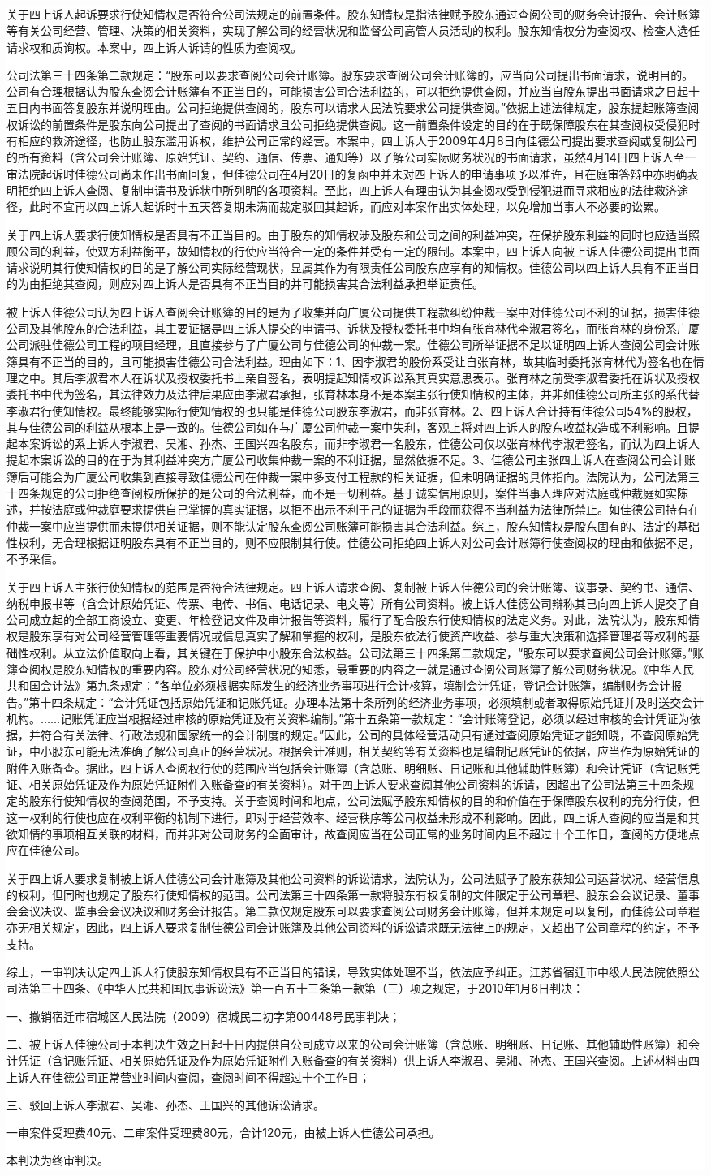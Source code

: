 关于四上诉人起诉要求行使知情权是否符合公司法规定的前置条件。股东知情权是指法律赋予股东通过查阅公司的财务会计报告、会计账簿等有关公司经营、管理、决策的相关资料，实现了解公司的经营状况和监督公司高管人员活动的权利。股东知情权分为查阅权、检查人选任请求权和质询权。本案中，四上诉人诉请的性质为查阅权。

公司法第三十四条第二款规定：“股东可以要求查阅公司会计账簿。股东要求查阅公司会计账簿的，应当向公司提出书面请求，说明目的。公司有合理根据认为股东查阅会计账簿有不正当目的，可能损害公司合法利益的，可以拒绝提供查阅，并应当自股东提出书面请求之日起十五日内书面答复股东并说明理由。公司拒绝提供查阅的，股东可以请求人民法院要求公司提供查阅。”依据上述法律规定，股东提起账簿查阅权诉讼的前置条件是股东向公司提出了查阅的书面请求且公司拒绝提供查阅。这一前置条件设定的目的在于既保障股东在其查阅权受侵犯时有相应的救济途径，也防止股东滥用诉权，维护公司正常的经营。本案中，四上诉人于2009年4月8日向佳德公司提出要求查阅或复制公司的所有资料（含公司会计账簿、原始凭证、契约、通信、传票、通知等）以了解公司实际财务状况的书面请求，虽然4月14日四上诉人至一审法院起诉时佳德公司尚未作出书面回复，但佳德公司在4月20日的复函中并未对四上诉人的申请事项予以准许，且在庭审答辩中亦明确表明拒绝四上诉人查阅、复制申请书及诉状中所列明的各项资料。至此，四上诉人有理由认为其查阅权受到侵犯进而寻求相应的法律救济途径，此时不宜再以四上诉人起诉时十五天答复期未满而裁定驳回其起诉，而应对本案作出实体处理，以免增加当事人不必要的讼累。

关于四上诉人要求行使知情权是否具有不正当目的。由于股东的知情权涉及股东和公司之间的利益冲突，在保护股东利益的同时也应适当照顾公司的利益，使双方利益衡平，故知情权的行使应当符合一定的条件并受有一定的限制。本案中，四上诉人向被上诉人佳德公司提出书面请求说明其行使知情权的目的是了解公司实际经营现状，显属其作为有限责任公司股东应享有的知情权。佳德公司以四上诉人具有不正当目的为由拒绝其查阅，则应对四上诉人是否具有不正当目的并可能损害其合法利益承担举证责任。

被上诉人佳德公司认为四上诉人查阅会计账簿的目的是为了收集并向广厦公司提供工程款纠纷仲裁一案中对佳德公司不利的证据，损害佳德公司及其他股东的合法利益，其主要证据是四上诉人提交的申请书、诉状及授权委托书中均有张育林代李淑君签名，而张育林的身份系广厦公司派驻佳德公司工程的项目经理，且直接参与了广厦公司与佳德公司的仲裁一案。佳德公司所举证据不足以证明四上诉人查阅公司会计账簿具有不正当的目的，且可能损害佳德公司合法利益。理由如下：1、因李淑君的股份系受让自张育林，故其临时委托张育林代为签名也在情理之中。其后李淑君本人在诉状及授权委托书上亲自签名，表明提起知情权诉讼系其真实意思表示。张育林之前受李淑君委托在诉状及授权委托书中代为签名，其法律效力及法律后果应由李淑君承担，张育林本身不是本案主张行使知情权的主体，并非如佳德公司所主张的系代替李淑君行使知情权。最终能够实际行使知情权的也只能是佳德公司股东李淑君，而非张育林。2、四上诉人合计持有佳德公司54%的股权，其与佳德公司的利益从根本上是一致的。佳德公司如在与广厦公司仲裁一案中失利，客观上将对四上诉人的股东收益权造成不利影响。且提起本案诉讼的系上诉人李淑君、吴湘、孙杰、王国兴四名股东，而非李淑君一名股东，佳德公司仅以张育林代李淑君签名，而认为四上诉人提起本案诉讼的目的在于为其利益冲突方广厦公司收集仲裁一案的不利证据，显然依据不足。3、佳德公司主张四上诉人在查阅公司会计账簿后可能会为广厦公司收集到直接导致佳德公司在仲裁一案中多支付工程款的相关证据，但未明确证据的具体指向。法院认为，公司法第三十四条规定的公司拒绝查阅权所保护的是公司的合法利益，而不是一切利益。基于诚实信用原则，案件当事人理应对法庭或仲裁庭如实陈述，并按法庭或仲裁庭要求提供自己掌握的真实证据，以拒不出示不利于己的证据为手段而获得不当利益为法律所禁止。如佳德公司持有在仲裁一案中应当提供而未提供相关证据，则不能认定股东查阅公司账簿可能损害其合法利益。综上，股东知情权是股东固有的、法定的基础性权利，无合理根据证明股东具有不正当目的，则不应限制其行使。佳德公司拒绝四上诉人对公司会计账簿行使查阅权的理由和依据不足，不予采信。

关于四上诉人主张行使知情权的范围是否符合法律规定。四上诉人请求查阅、复制被上诉人佳德公司的会计账簿、议事录、契约书、通信、纳税申报书等（含会计原始凭证、传票、电传、书信、电话记录、电文等）所有公司资料。被上诉人佳德公司辩称其已向四上诉人提交了自公司成立起的全部工商设立、变更、年检登记文件及审计报告等资料，履行了配合股东行使知情权的法定义务。对此，法院认为，股东知情权是股东享有对公司经营管理等重要情况或信息真实了解和掌握的权利，是股东依法行使资产收益、参与重大决策和选择管理者等权利的基础性权利。从立法价值取向上看，其关键在于保护中小股东合法权益。公司法第三十四条第二款规定，“股东可以要求查阅公司会计账簿。”账簿查阅权是股东知情权的重要内容。股东对公司经营状况的知悉，最重要的内容之一就是通过查阅公司账簿了解公司财务状况。《中华人民共和国会计法》第九条规定：“各单位必须根据实际发生的经济业务事项进行会计核算，填制会计凭证，登记会计账簿，编制财务会计报告。”第十四条规定：“会计凭证包括原始凭证和记账凭证。办理本法第十条所列的经济业务事项，必须填制或者取得原始凭证并及时送交会计机构。……记账凭证应当根据经过审核的原始凭证及有关资料编制。”第十五条第一款规定：“会计账簿登记，必须以经过审核的会计凭证为依据，并符合有关法律、行政法规和国家统一的会计制度的规定。”因此，公司的具体经营活动只有通过查阅原始凭证才能知晓，不查阅原始凭证，中小股东可能无法准确了解公司真正的经营状况。根据会计准则，相关契约等有关资料也是编制记账凭证的依据，应当作为原始凭证的附件入账备查。据此，四上诉人查阅权行使的范围应当包括会计账簿（含总账、明细账、日记账和其他辅助性账簿）和会计凭证（含记账凭证、相关原始凭证及作为原始凭证附件入账备查的有关资料）。对于四上诉人要求查阅其他公司资料的诉请，因超出了公司法第三十四条规定的股东行使知情权的查阅范围，不予支持。关于查阅时间和地点，公司法赋予股东知情权的目的和价值在于保障股东权利的充分行使，但这一权利的行使也应在权利平衡的机制下进行，即对于经营效率、经营秩序等公司权益未形成不利影响。因此，四上诉人查阅的应当是和其欲知情的事项相互关联的材料，而并非对公司财务的全面审计，故查阅应当在公司正常的业务时间内且不超过十个工作日，查阅的方便地点应在佳德公司。

关于四上诉人要求复制被上诉人佳德公司会计账簿及其他公司资料的诉讼请求，法院认为，公司法赋予了股东获知公司运营状况、经营信息的权利，但同时也规定了股东行使知情权的范围。公司法第三十四条第一款将股东有权复制的文件限定于公司章程、股东会会议记录、董事会会议决议、监事会会议决议和财务会计报告。第二款仅规定股东可以要求查阅公司财务会计账簿，但并未规定可以复制，而佳德公司章程亦无相关规定，因此，四上诉人要求复制佳德公司会计账簿及其他公司资料的诉讼请求既无法律上的规定，又超出了公司章程的约定，不予支持。

综上，一审判决认定四上诉人行使股东知情权具有不正当目的错误，导致实体处理不当，依法应予纠正。江苏省宿迁市中级人民法院依照公司法第三十四条、《中华人民共和国民事诉讼法》第一百五十三条第一款第（三）项之规定，于2010年1月6日判决：

一、撤销宿迁市宿城区人民法院（2009）宿城民二初字第00448号民事判决；

二、被上诉人佳德公司于本判决生效之日起十日内提供自公司成立以来的公司会计账簿（含总账、明细账、日记账、其他辅助性账簿）和会计凭证（含记账凭证、相关原始凭证及作为原始凭证附件入账备查的有关资料）供上诉人李淑君、吴湘、孙杰、王国兴查阅。上述材料由四上诉人在佳德公司正常营业时间内查阅，查阅时间不得超过十个工作日；

三、驳回上诉人李淑君、吴湘、孙杰、王国兴的其他诉讼请求。

一审案件受理费40元、二审案件受理费80元，合计120元，由被上诉人佳德公司承担。

本判决为终审判决。


